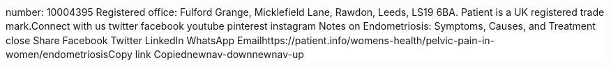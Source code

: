 number: 10004395 Registered office: Fulford Grange, Micklefield Lane, Rawdon, Leeds, LS19 6BA. Patient is a UK registered trade mark.Connect with us    twitter     facebook     youtube     pinterest     instagram Notes on Endometriosis: Symptoms, Causes, and Treatment     close Share          Facebook     Twitter     LinkedIn     WhatsApp     Emailhttps://patient.info/womens-health/pelvic-pain-in-women/endometriosisCopy link Copiednewnav-downnewnav-up



